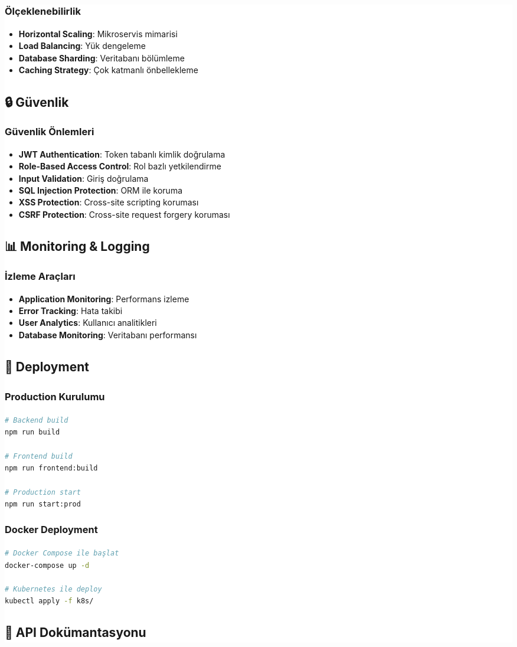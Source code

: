 ### Ölçeklenebilirlik
- **Horizontal Scaling**: Mikroservis mimarisi
- **Load Balancing**: Yük dengeleme
- **Database Sharding**: Veritabanı bölümleme
- **Caching Strategy**: Çok katmanlı önbellekleme

## 🔒 Güvenlik

### Güvenlik Önlemleri
- **JWT Authentication**: Token tabanlı kimlik doğrulama
- **Role-Based Access Control**: Rol bazlı yetkilendirme
- **Input Validation**: Giriş doğrulama
- **SQL Injection Protection**: ORM ile koruma
- **XSS Protection**: Cross-site scripting koruması
- **CSRF Protection**: Cross-site request forgery koruması

## 📊 Monitoring & Logging

### İzleme Araçları
- **Application Monitoring**: Performans izleme
- **Error Tracking**: Hata takibi
- **User Analytics**: Kullanıcı analitikleri
- **Database Monitoring**: Veritabanı performansı

## 🚀 Deployment

### Production Kurulumu
```bash
# Backend build
npm run build

# Frontend build
npm run frontend:build

# Production start
npm run start:prod
```

### Docker Deployment
```bash
# Docker Compose ile başlat
docker-compose up -d

# Kubernetes ile deploy
kubectl apply -f k8s/
```

## 📝 API Dokümantasyonu
